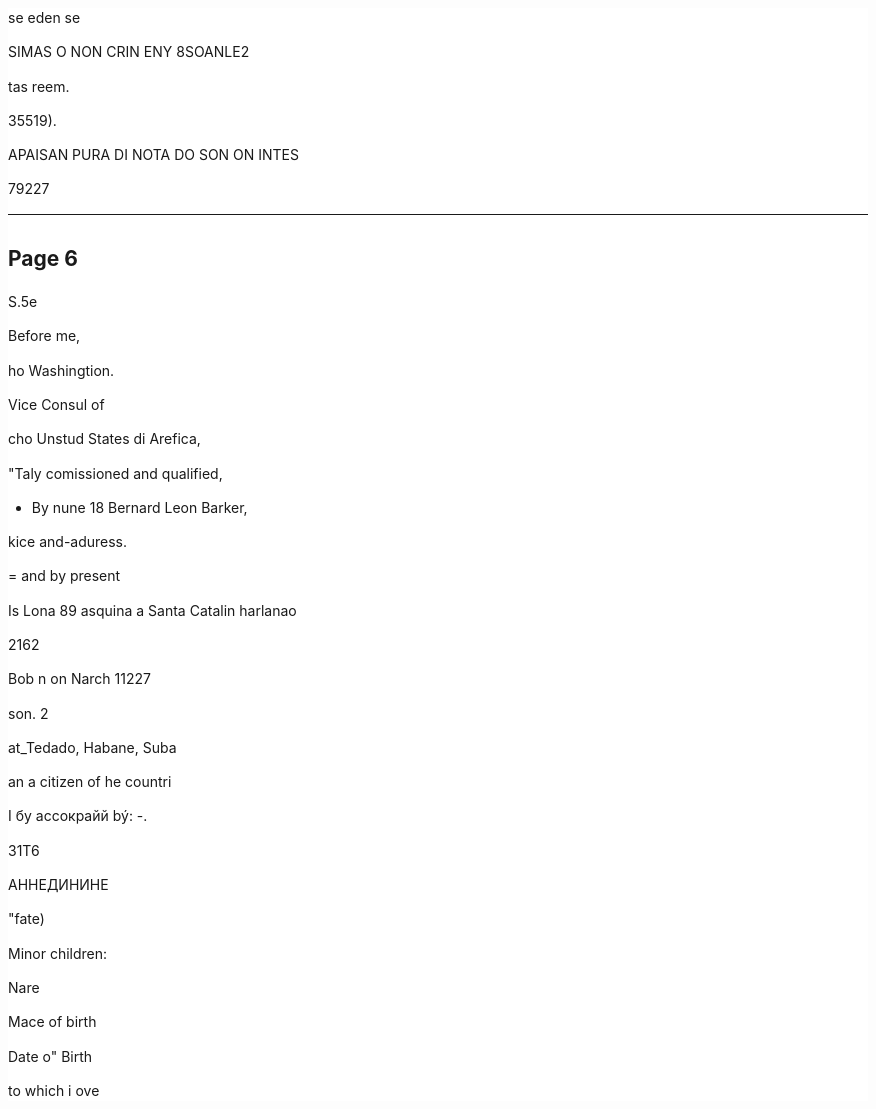 se eden se

SIMAS O NON CRIN ENY 8SOANLE2

tas reem.

35519).

APAISAN PURA DI NOTA DO SON ON INTES

79227

---

## Page 6

S.5e

Before me,

ho Washingtion.

Vice Consul of

cho Unstud States di Arefica,

"Taly comissioned and qualified,

- By nune 18 Bernard Leon Barker,

kice and-aduress.

= and by present

Is Lona 89 asquina a Santa Catalin harlanao

2162

Bob n on Narch 11227

son. 2

at_Tedado, Habane, Suba

an a citizen of he countri

І бу ассокрайй bý: -.

31T6

АННЕДИНИНЕ

"fate)

Minor children:

Nare

Mace of birth

Date o" Birth

to which i ove
